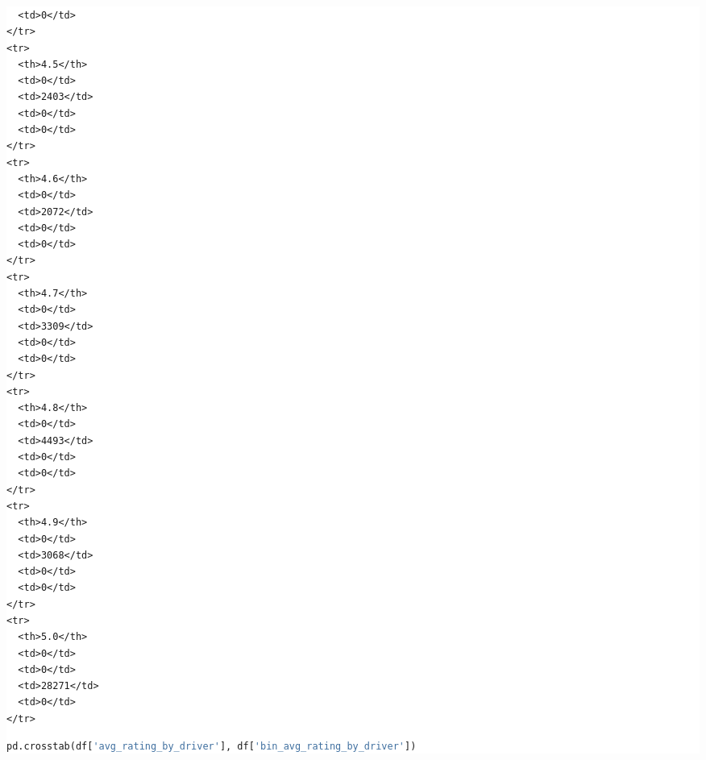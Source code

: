       <td>0</td>
    </tr>
    <tr>
      <th>4.5</th>
      <td>0</td>
      <td>2403</td>
      <td>0</td>
      <td>0</td>
    </tr>
    <tr>
      <th>4.6</th>
      <td>0</td>
      <td>2072</td>
      <td>0</td>
      <td>0</td>
    </tr>
    <tr>
      <th>4.7</th>
      <td>0</td>
      <td>3309</td>
      <td>0</td>
      <td>0</td>
    </tr>
    <tr>
      <th>4.8</th>
      <td>0</td>
      <td>4493</td>
      <td>0</td>
      <td>0</td>
    </tr>
    <tr>
      <th>4.9</th>
      <td>0</td>
      <td>3068</td>
      <td>0</td>
      <td>0</td>
    </tr>
    <tr>
      <th>5.0</th>
      <td>0</td>
      <td>0</td>
      <td>28271</td>
      <td>0</td>
    </tr>
  </tbody>
</table>
</div>




```python
pd.crosstab(df['avg_rating_by_driver'], df['bin_avg_rating_by_driver'])
```

